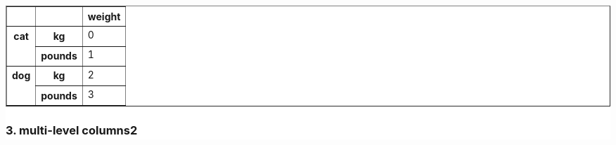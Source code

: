 


<div>
<style scoped>
    .dataframe tbody tr th:only-of-type {
        vertical-align: middle;
    }


    .dataframe tbody tr th {
        vertical-align: top;
    }
    
    .dataframe thead th {
        text-align: right;
    }

</style>

<table border="1" class="dataframe">
  <thead>
    <tr style="text-align: right;">
      <th></th>
      <th></th>
      <th>weight</th>
    </tr>
  </thead>
  <tbody>
    <tr>
      <th rowspan="2" valign="top">cat</th>
      <th>kg</th>
      <td>0</td>
    </tr>
    <tr>
      <th>pounds</th>
      <td>1</td>
    </tr>
    <tr>
      <th rowspan="2" valign="top">dog</th>
      <th>kg</th>
      <td>2</td>
    </tr>
    <tr>
      <th>pounds</th>
      <td>3</td>
    </tr>
  </tbody>
</table>

</div>



### 3. multi-level columns2
